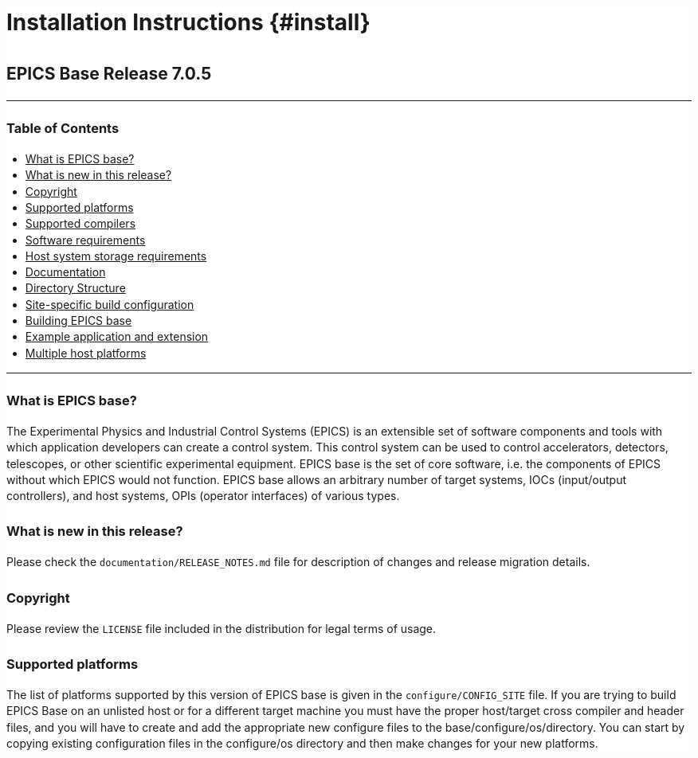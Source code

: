 # Installation Instructions {#install}

## EPICS Base Release 7.0.5

-----

### Table of Contents

  - [What is EPICS base?](#what-is-epics-base?)
  - [What is new in this release?](#what-is-new-in-this-release?)
  - [Copyright](#copyright)
  - [Supported platforms](#supported-platforms)
  - [Supported compilers](#supported-compilers)
  - [Software requirements](#software-requirements)
  - [Host system storage requirements](#host-system-storage-requirements)
  - [Documentation](#documentation)
  - [Directory Structure](#directory-structure)
  - [Site-specific build configuration](#site-specific-build-configuration)
  - [Building EPICS base](#building-epics-base)
  - [Example application and extension](#example-application-and-extension)
  - [Multiple host platforms](#multiple-host-platforms)

-----

### What is EPICS base?

The Experimental Physics and Industrial Control Systems (EPICS) is an
extensible set of software components and tools with which application
developers can create a control system. This control system can be
used to control accelerators, detectors, telescopes, or other
scientific experimental equipment. EPICS base is the set of core
software, i.e. the components of EPICS without which EPICS would not
function. EPICS base allows an arbitrary number of target systems,
IOCs (input/output controllers), and host systems, OPIs (operator
interfaces) of various types.

### What is new in this release?

Please check the `documentation/RELEASE_NOTES.md` file for
description of changes and release migration details.

### Copyright

Please review the `LICENSE` file included in the distribution for
legal terms of usage.

### Supported platforms

The list of platforms supported by this version of EPICS base is given
in the `configure/CONFIG_SITE` file. If you are trying to build EPICS
Base on an unlisted host or for a different target machine you must
have the proper host/target cross compiler and header files, and you
will have to create and add the appropriate new configure files to the
base/configure/os/directory. You can start by copying existing
configuration files in the configure/os directory and then make
changes for your new platforms.
